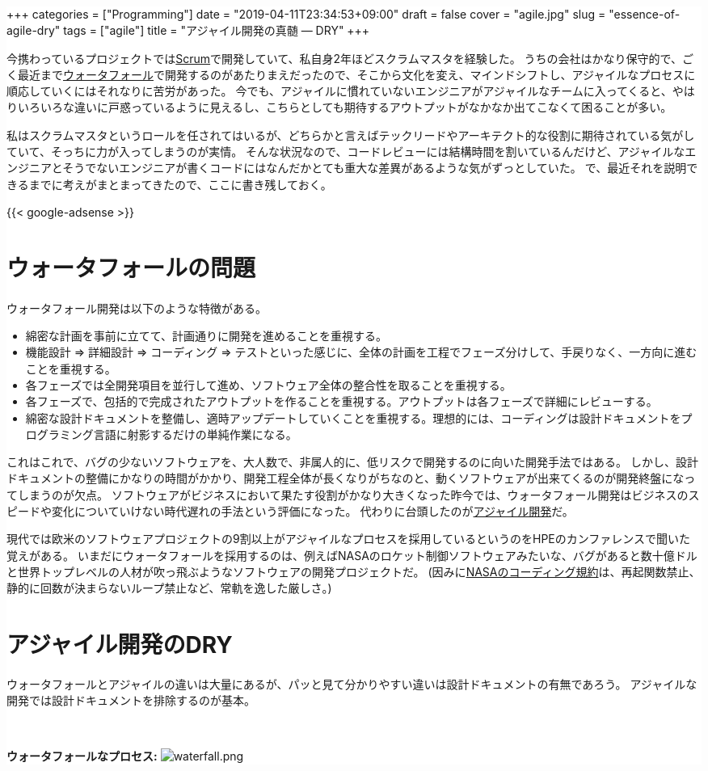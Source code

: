 +++
categories = ["Programming"]
date = "2019-04-11T23:34:53+09:00"
draft = false
cover = "agile.jpg"
slug = "essence-of-agile-dry"
tags = ["agile"]
title = "アジャイル開発の真髄 ― DRY"
+++

今携わっているプロジェクトでは[Scrum](https://www.scrumguides.org/)で開発していて、私自身2年ほどスクラムマスタを経験した。
うちの会社はかなり保守的で、ごく最近まで[ウォータフォール](https://en.wikipedia.org/wiki/Waterfall_model)で開発するのがあたりまえだったので、そこから文化を変え、マインドシフトし、アジャイルなプロセスに順応していくにはそれなりに苦労があった。
今でも、アジャイルに慣れていないエンジニアがアジャイルなチームに入ってくると、やはりいろいろな違いに戸惑っているように見えるし、こちらとしても期待するアウトプットがなかなか出てこなくて困ることが多い。

私はスクラムマスタというロールを任されてはいるが、どちらかと言えばテックリードやアーキテクト的な役割に期待されている気がしていて、そっちに力が入ってしまうのが実情。
そんな状況なので、コードレビューには結構時間を割いているんだけど、アジャイルなエンジニアとそうでないエンジニアが書くコードにはなんだかとても重大な差異があるような気がずっとしていた。
で、最近それを説明できるまでに考えがまとまってきたので、ここに書き残しておく。



{{< google-adsense >}}

# ウォータフォールの問題

ウォータフォール開発は以下のような特徴がある。

* 綿密な計画を事前に立てて、計画通りに開発を進めることを重視する。
* 機能設計 ⇒ 詳細設計 ⇒ コーディング ⇒ テストといった感じに、全体の計画を工程でフェーズ分けして、手戻りなく、一方向に進むことを重視する。
* 各フェーズでは全開発項目を並行して進め、ソフトウェア全体の整合性を取ることを重視する。
* 各フェーズで、包括的で完成されたアウトプットを作ることを重視する。アウトプットは各フェーズで詳細にレビューする。
* 綿密な設計ドキュメントを整備し、適時アップデートしていくことを重視する。理想的には、コーディングは設計ドキュメントをプログラミング言語に射影するだけの単純作業になる。

これはこれで、バグの少ないソフトウェアを、大人数で、非属人的に、低リスクで開発するのに向いた開発手法ではある。
しかし、設計ドキュメントの整備にかなりの時間がかかり、開発工程全体が長くなりがちなのと、動くソフトウェアが出来てくるのが開発終盤になってしまうのが欠点。
ソフトウェアがビジネスにおいて果たす役割がかなり大きくなった昨今では、ウォータフォール開発はビジネスのスピードや変化についていけない時代遅れの手法という評価になった。
代わりに台頭したのが[アジャイル開発](https://agilemanifesto.org/iso/ja/manifesto.html)だ。

現代では欧米のソフトウェアプロジェクトの9割以上がアジャイルなプロセスを採用しているというのをHPEのカンファレンスで聞いた覚えがある。
いまだにウォータフォールを採用するのは、例えばNASAのロケット制御ソフトウェアみたいな、バグがあると数十億ドルと世界トップレベルの人材が吹っ飛ぶようなソフトウェアの開発プロジェクトだ。
(因みに[NASAのコーディング規約](https://qiita.com/tomboyboy/items/1b5625d429ea4aa1ac32)は、再起関数禁止、静的に回数が決まらないループ禁止など、常軌を逸した厳しさ。)

# アジャイル開発のDRY

ウォータフォールとアジャイルの違いは大量にあるが、パッと見て分かりやすい違いは設計ドキュメントの有無であろう。
アジャイルな開発では設計ドキュメントを排除するのが基本。

<br>

__ウォータフォールなプロセス:__
![waterfall.png](/images/essence-of-agile-dry/waterfall.png)
